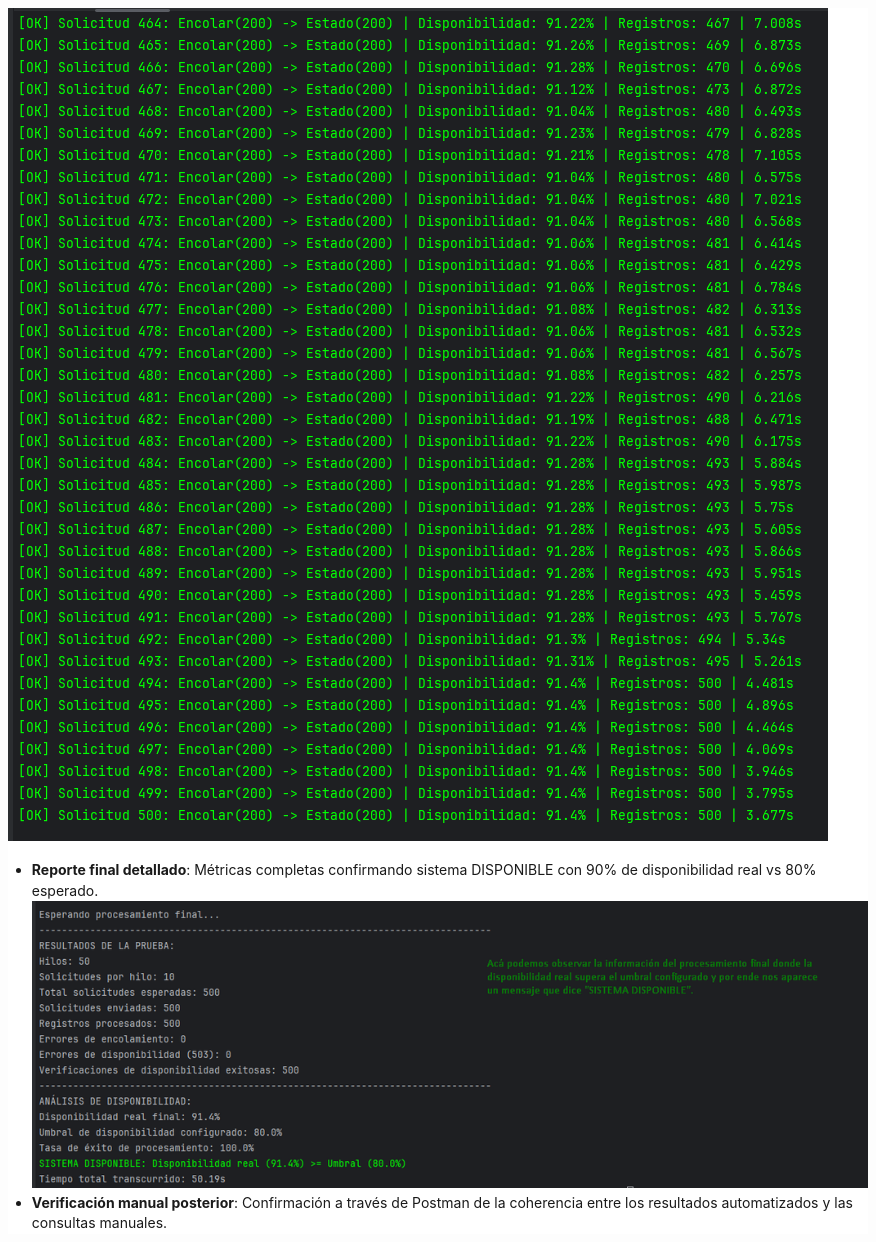   ![Información adicional de ejecución](./assets/load/load_26.png)
- **Reporte final detallado**: Métricas completas confirmando sistema DISPONIBLE con 90% de disponibilidad real vs 80% esperado.
  ![Reporte detallado del script](./assets/load/load_27.png)
- **Verificación manual posterior**: Confirmación a través de Postman de la coherencia entre los resultados automatizados y las consultas manuales.